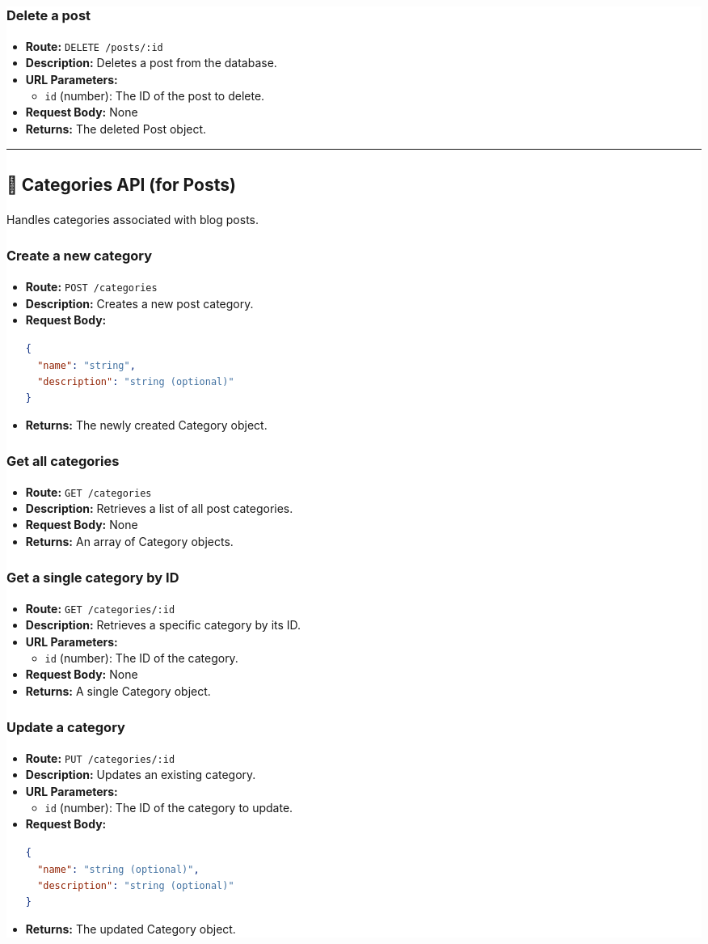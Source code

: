### Delete a post

-   **Route:** `DELETE /posts/:id`
-   **Description:** Deletes a post from the database.
-   **URL Parameters:**
    -   `id` (number): The ID of the post to delete.
-   **Request Body:** None
-   **Returns:** The deleted Post object.

---

## 📂 Categories API (for Posts)

Handles categories associated with blog posts.

### Create a new category

-   **Route:** `POST /categories`
-   **Description:** Creates a new post category.
-   **Request Body:**
    ```json
    {
      "name": "string",
      "description": "string (optional)"
    }
    ```
-   **Returns:** The newly created Category object.

### Get all categories

-   **Route:** `GET /categories`
-   **Description:** Retrieves a list of all post categories.
-   **Request Body:** None
-   **Returns:** An array of Category objects.

### Get a single category by ID

-   **Route:** `GET /categories/:id`
-   **Description:** Retrieves a specific category by its ID.
-   **URL Parameters:**
    -   `id` (number): The ID of the category.
-   **Request Body:** None
-   **Returns:** A single Category object.

### Update a category

-   **Route:** `PUT /categories/:id`
-   **Description:** Updates an existing category.
-   **URL Parameters:**
    -   `id` (number): The ID of the category to update.
-   **Request Body:**
    ```json
    {
      "name": "string (optional)",
      "description": "string (optional)"
    }
    ```
-   **Returns:** The updated Category object.
